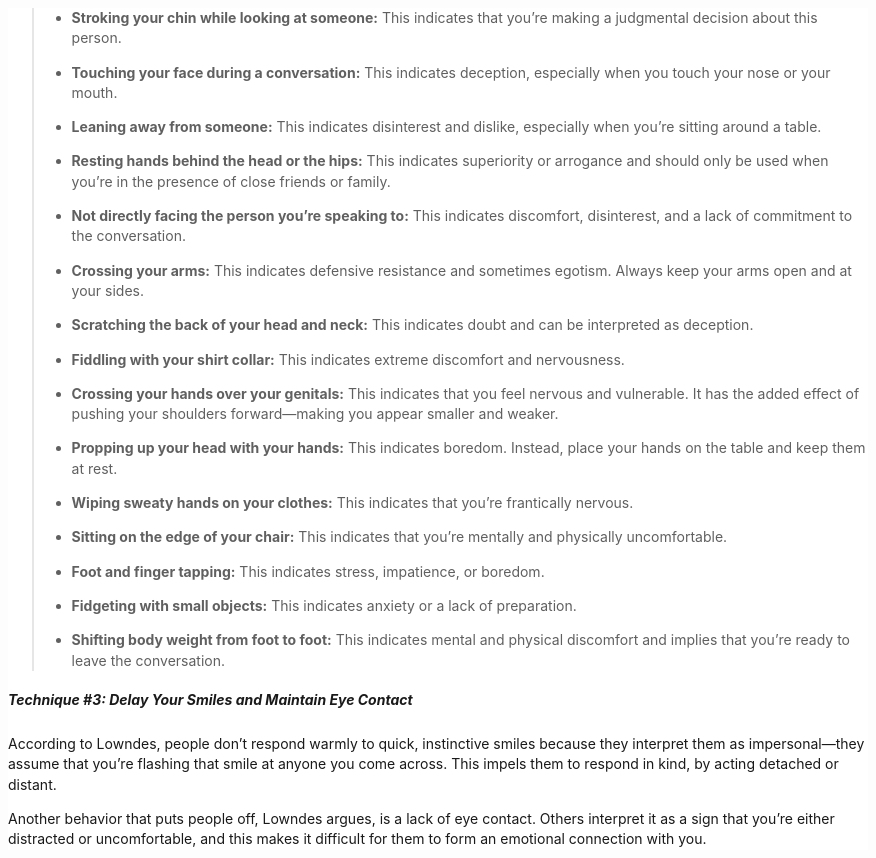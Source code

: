 >     
> - **Stroking your chin while looking at someone:** This indicates that you’re making a judgmental decision about this person.
>     
> - **Touching your face during a conversation:** This indicates deception, especially when you touch your nose or your mouth.
>     
> - **Leaning away from someone:** This indicates disinterest and dislike, especially when you’re sitting around a table.
>     
> - **Resting hands behind the head or the hips:** This indicates superiority or arrogance and should only be used when you’re in the presence of close friends or family.
>     
> - **Not directly facing the person you’re speaking to:** This indicates discomfort, disinterest, and a lack of commitment to the conversation.
>     
> - **Crossing your arms:** This indicates defensive resistance and sometimes egotism. Always keep your arms open and at your sides.
>     
> - **Scratching the back of your head and neck:** This indicates doubt and can be interpreted as deception.
>     
> - **Fiddling with your shirt collar:** This indicates extreme discomfort and nervousness.
>     
> - **Crossing your hands over your genitals:** This indicates that you feel nervous and vulnerable. It has the added effect of pushing your shoulders forward—making you appear smaller and weaker.
>     
> - **Propping up your head with your hands:** This indicates boredom. Instead, place your hands on the table and keep them at rest.
>     
> - **Wiping sweaty hands on your clothes:** This indicates that you’re frantically nervous.
>     
> - **Sitting on the edge of your chair:** This indicates that you’re mentally and physically uncomfortable.
>     
> - **Foot and finger tapping:** This indicates stress, impatience, or boredom.
>     
> - **Fidgeting with small objects:** This indicates anxiety or a lack of preparation.
>     
> - **Shifting body weight from foot to foot:** This indicates mental and physical discomfort and implies that you’re ready to leave the conversation.
>     

##### Technique #3: Delay Your Smiles and Maintain Eye Contact

According to Lowndes, people don’t respond warmly to quick, instinctive smiles because they interpret them as impersonal—they assume that you’re flashing that smile at anyone you come across. This impels them to respond in kind, by acting detached or distant.

Another behavior that puts people off, Lowndes argues, is a lack of eye contact. Others interpret it as a sign that you’re either distracted or uncomfortable, and this makes it difficult for them to form an emotional connection with you.
